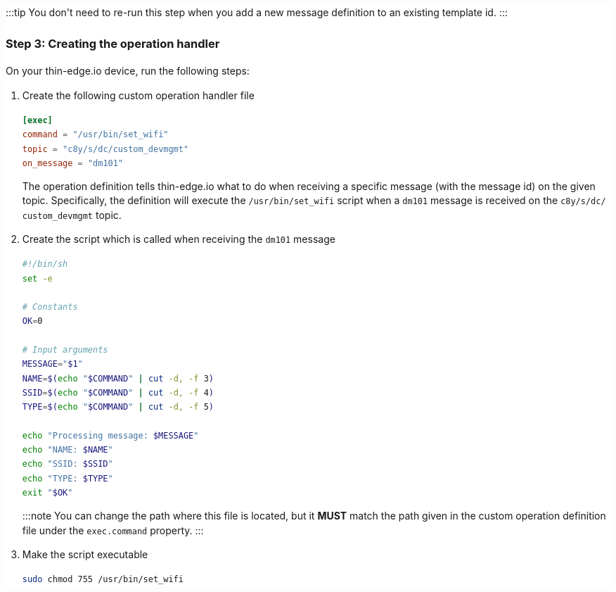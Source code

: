 :::tip
You don't need to re-run this step when you add a new message definition to an existing template id.
:::

### Step 3: Creating the operation handler

On your thin-edge.io device, run the following steps:

1. Create the following custom operation handler file

    ```toml title="file: /etc/tedge/operations/c8y/set_wifi"
    [exec]
    command = "/usr/bin/set_wifi"
    topic = "c8y/s/dc/custom_devmgmt"
    on_message = "dm101"
    ```

    The operation definition tells thin-edge.io what to do when receiving a specific message (with the message id) on the given topic. Specifically, the definition will execute the `/usr/bin/set_wifi` script when a `dm101` message is received on the `c8y/s/dc/custom_devmgmt` topic.

2. Create the script which is called when receiving the `dm101` message

    ```sh title="file: /usr/bin/set_wifi"
    #!/bin/sh
    set -e

    # Constants
    OK=0

    # Input arguments
    MESSAGE="$1"
    NAME=$(echo "$COMMAND" | cut -d, -f 3)
    SSID=$(echo "$COMMAND" | cut -d, -f 4)
    TYPE=$(echo "$COMMAND" | cut -d, -f 5)

    echo "Processing message: $MESSAGE"
    echo "NAME: $NAME"
    echo "SSID: $SSID"
    echo "TYPE: $TYPE"
    exit "$OK"
    ```

    :::note
    You can change the path where this file is located, but it **MUST** match the path given in the custom operation definition file under the `exec.command` property.
    :::

3. Make the script executable

    ```sh
    sudo chmod 755 /usr/bin/set_wifi
    ```
